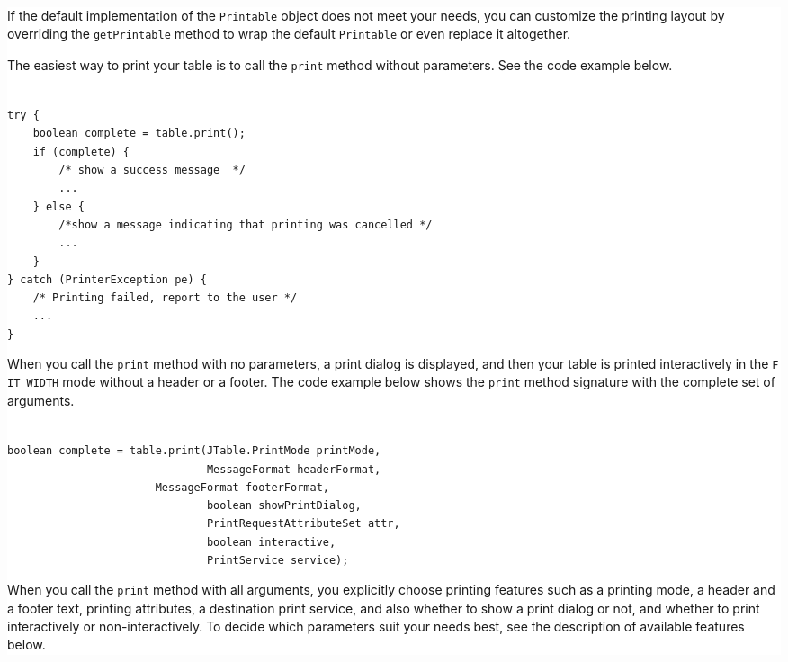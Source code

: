 If the default implementation of the `Printable` object
does not meet your needs, you
can customize the printing layout
by overriding the `getPrintable` method
to wrap the default `Printable`
or even replace it altogether.

The easiest way to print your table is to call the `print` method
without parameters. See the code example below.

```

try {
    boolean complete = table.print();
    if (complete) {
        /* show a success message  */
        ...
    } else {
        /*show a message indicating that printing was cancelled */
        ...
    }
} catch (PrinterException pe) {
    /* Printing failed, report to the user */
    ...
}

```

When you call the `print` method
with no parameters, a print dialog is displayed, and then your table
is printed interactively in the `FIT_WIDTH` mode
without a header or a footer.
The code example below shows the `print` method signature
with the complete set of arguments.

```

boolean complete = table.print(JTable.PrintMode printMode,
                               MessageFormat headerFormat,
          		       MessageFormat footerFormat, 
                               boolean showPrintDialog,
                               PrintRequestAttributeSet attr,
                               boolean interactive,
                               PrintService service);

```

When you call the `print` method with all arguments,
you explicitly choose printing features such as a printing mode,
a header and a footer text, printing attributes, a destination print service,
and also whether to show a print dialog or not,
and whether to print interactively or non-interactively.
To decide which parameters suit your needs best,
see the description of available features below.
